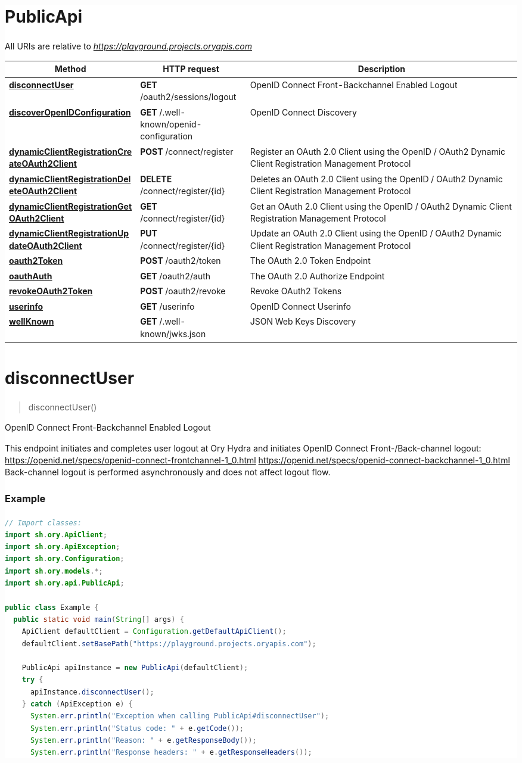 # PublicApi

All URIs are relative to *https://playground.projects.oryapis.com*

Method | HTTP request | Description
------------- | ------------- | -------------
[**disconnectUser**](PublicApi.md#disconnectUser) | **GET** /oauth2/sessions/logout | OpenID Connect Front-Backchannel Enabled Logout
[**discoverOpenIDConfiguration**](PublicApi.md#discoverOpenIDConfiguration) | **GET** /.well-known/openid-configuration | OpenID Connect Discovery
[**dynamicClientRegistrationCreateOAuth2Client**](PublicApi.md#dynamicClientRegistrationCreateOAuth2Client) | **POST** /connect/register | Register an OAuth 2.0 Client using the OpenID / OAuth2 Dynamic Client Registration Management Protocol
[**dynamicClientRegistrationDeleteOAuth2Client**](PublicApi.md#dynamicClientRegistrationDeleteOAuth2Client) | **DELETE** /connect/register/{id} | Deletes an OAuth 2.0 Client using the OpenID / OAuth2 Dynamic Client Registration Management Protocol
[**dynamicClientRegistrationGetOAuth2Client**](PublicApi.md#dynamicClientRegistrationGetOAuth2Client) | **GET** /connect/register/{id} | Get an OAuth 2.0 Client using the OpenID / OAuth2 Dynamic Client Registration Management Protocol
[**dynamicClientRegistrationUpdateOAuth2Client**](PublicApi.md#dynamicClientRegistrationUpdateOAuth2Client) | **PUT** /connect/register/{id} | Update an OAuth 2.0 Client using the OpenID / OAuth2 Dynamic Client Registration Management Protocol
[**oauth2Token**](PublicApi.md#oauth2Token) | **POST** /oauth2/token | The OAuth 2.0 Token Endpoint
[**oauthAuth**](PublicApi.md#oauthAuth) | **GET** /oauth2/auth | The OAuth 2.0 Authorize Endpoint
[**revokeOAuth2Token**](PublicApi.md#revokeOAuth2Token) | **POST** /oauth2/revoke | Revoke OAuth2 Tokens
[**userinfo**](PublicApi.md#userinfo) | **GET** /userinfo | OpenID Connect Userinfo
[**wellKnown**](PublicApi.md#wellKnown) | **GET** /.well-known/jwks.json | JSON Web Keys Discovery


<a name="disconnectUser"></a>
# **disconnectUser**
> disconnectUser()

OpenID Connect Front-Backchannel Enabled Logout

This endpoint initiates and completes user logout at Ory Hydra and initiates OpenID Connect Front-/Back-channel logout:  https://openid.net/specs/openid-connect-frontchannel-1_0.html https://openid.net/specs/openid-connect-backchannel-1_0.html  Back-channel logout is performed asynchronously and does not affect logout flow.

### Example
```java
// Import classes:
import sh.ory.ApiClient;
import sh.ory.ApiException;
import sh.ory.Configuration;
import sh.ory.models.*;
import sh.ory.api.PublicApi;

public class Example {
  public static void main(String[] args) {
    ApiClient defaultClient = Configuration.getDefaultApiClient();
    defaultClient.setBasePath("https://playground.projects.oryapis.com");

    PublicApi apiInstance = new PublicApi(defaultClient);
    try {
      apiInstance.disconnectUser();
    } catch (ApiException e) {
      System.err.println("Exception when calling PublicApi#disconnectUser");
      System.err.println("Status code: " + e.getCode());
      System.err.println("Reason: " + e.getResponseBody());
      System.err.println("Response headers: " + e.getResponseHeaders());
```